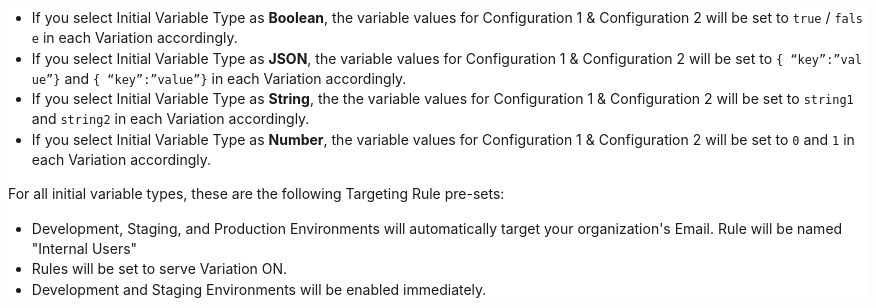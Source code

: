 - If you select Initial Variable Type as **Boolean**, the variable values for Configuration 1 & Configuration 2 will be set to `true` / `false` in each Variation accordingly.
- If you select Initial Variable Type as **JSON**,  the variable values for Configuration 1 & Configuration 2 will be set to `{ “key”:”value”}` and `{ “key”:”value”}` in each Variation accordingly.
- If you select Initial Variable Type as **String**, the the variable values for Configuration 1 & Configuration 2 will be set to `string1` and `string2` in each Variation accordingly.
- If you select Initial Variable Type as **Number**, the variable values for Configuration 1 & Configuration 2 will be set to `0` and `1` in each Variation accordingly.

For all initial variable types, these are the following Targeting Rule pre-sets: 

- Development, Staging, and Production Environments will automatically target your organization's Email. Rule will be named "Internal Users"
- Rules will be set to serve Variation ON.
- Development and Staging Environments will be enabled immediately.

